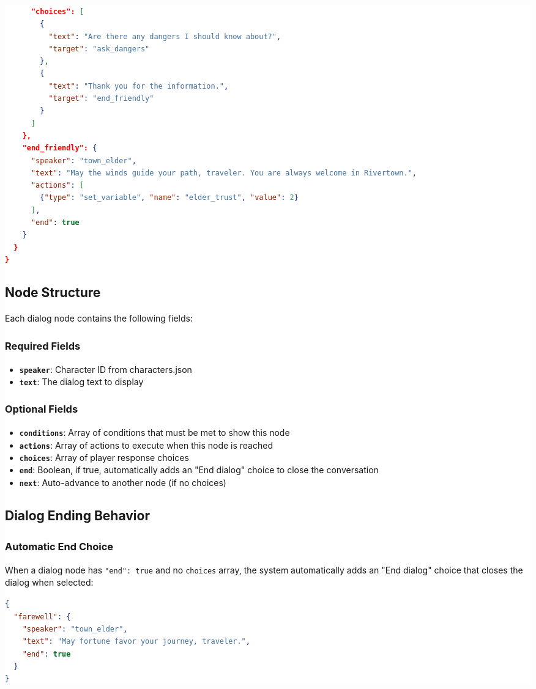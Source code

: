 ```json
      "choices": [
        {
          "text": "Are there any dangers I should know about?",
          "target": "ask_dangers"
        },
        {
          "text": "Thank you for the information.",
          "target": "end_friendly"
        }
      ]
    },
    "end_friendly": {
      "speaker": "town_elder",
      "text": "May the winds guide your path, traveler. You are always welcome in Rivertown.",
      "actions": [
        {"type": "set_variable", "name": "elder_trust", "value": 2}
      ],
      "end": true
    }
  }
}
```

## Node Structure

Each dialog node contains the following fields:

### Required Fields
- **`speaker`**: Character ID from characters.json
- **`text`**: The dialog text to display

### Optional Fields
- **`conditions`**: Array of conditions that must be met to show this node
- **`actions`**: Array of actions to execute when this node is reached
- **`choices`**: Array of player response choices
- **`end`**: Boolean, if true, automatically adds an "End dialog" choice to close the conversation
- **`next`**: Auto-advance to another node (if no choices)

## Dialog Ending Behavior

### Automatic End Choice
When a dialog node has `"end": true` and no `choices` array, the system automatically adds an "End dialog" choice that closes the dialog when selected:

```json
{
  "farewell": {
    "speaker": "town_elder",
    "text": "May fortune favor your journey, traveler.",
    "end": true
  }
}
```
